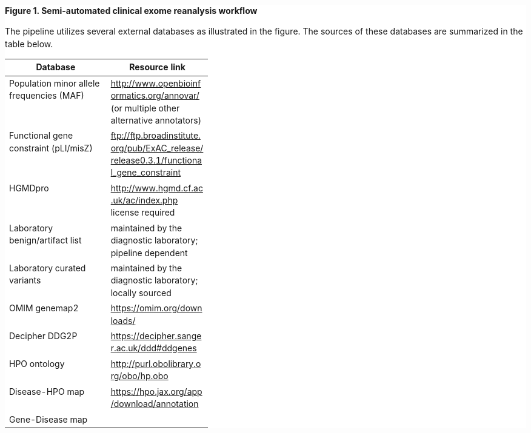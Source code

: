 </center>

**Figure 1. Semi-automated clinical exome reanalysis workflow**

The pipeline utilizes several external databases as illustrated in the figure. The sources of these databases are summarized in the table below.

<table style="width:39%;">
<colgroup>
<col width="19%" />
<col width="19%" />
</colgroup>
<thead>
<tr class="header">
<th>Database</th>
<th>Resource link</th>
</tr>
</thead>
<tbody>
<tr class="odd">
<td>Population minor allele frequencies (MAF)</td>
<td><a href="http://www.openbioinformatics.org/annovar/" class="uri">http://www.openbioinformatics.org/annovar/</a> <br>(or multiple other alternative annotators)</td>
</tr>
<tr class="even">
<td>Functional gene constraint (pLI/misZ)</td>
<td><a href="ftp://ftp.broadinstitute.org/pub/ExAC_release/release0.3.1/functional_gene_constraint" class="uri">ftp://ftp.broadinstitute.org/pub/ExAC_release/release0.3.1/functional_gene_constraint</a></td>
</tr>
<tr class="odd">
<td>HGMDpro</td>
<td><a href="http://www.hgmd.cf.ac.uk/ac/index.php" class="uri">http://www.hgmd.cf.ac.uk/ac/index.php</a> <br>license required</td>
</tr>
<tr class="even">
<td>Laboratory benign/artifact list</td>
<td>maintained by the diagnostic laboratory; pipeline dependent</td>
</tr>
<tr class="odd">
<td>Laboratory curated variants</td>
<td>maintained by the diagnostic laboratory; locally sourced</td>
</tr>
<tr class="even">
<td>OMIM genemap2</td>
<td><a href="https://omim.org/downloads/" class="uri">https://omim.org/downloads/</a></td>
</tr>
<tr class="odd">
<td>Decipher DDG2P</td>
<td><a href="https://decipher.sanger.ac.uk/ddd#ddgenes" class="uri">https://decipher.sanger.ac.uk/ddd#ddgenes</a></td>
</tr>
<tr class="even">
<td>HPO ontology</td>
<td><a href="http://purl.obolibrary.org/obo/hp.obo" class="uri">http://purl.obolibrary.org/obo/hp.obo</a></td>
</tr>
<tr class="odd">
<td>Disease-HPO map</td>
<td><a href="https://hpo.jax.org/app/download/annotation" class="uri">https://hpo.jax.org/app/download/annotation</a></td>
</tr>
<tr class="even">
<td>Gene-Disease map</td>